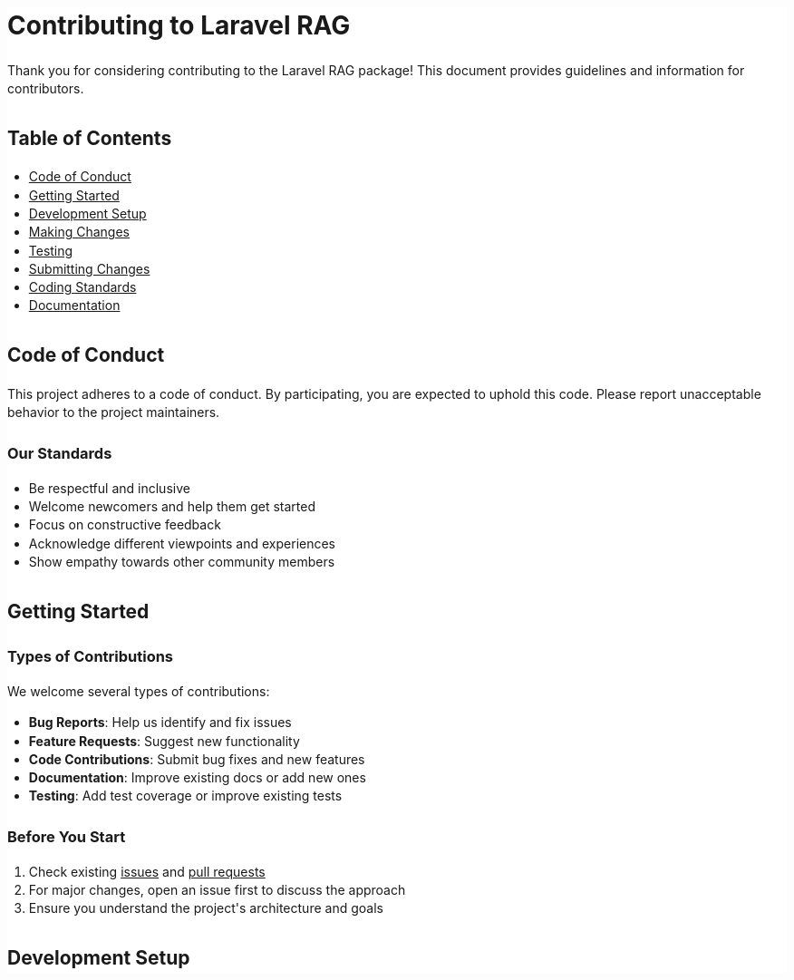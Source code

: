 # Contributing to Laravel RAG

Thank you for considering contributing to the Laravel RAG package! This document provides guidelines and information for contributors.

## Table of Contents

- [Code of Conduct](#code-of-conduct)
- [Getting Started](#getting-started)
- [Development Setup](#development-setup)
- [Making Changes](#making-changes)
- [Testing](#testing)
- [Submitting Changes](#submitting-changes)
- [Coding Standards](#coding-standards)
- [Documentation](#documentation)

## Code of Conduct

This project adheres to a code of conduct. By participating, you are expected to uphold this code. Please report unacceptable behavior to the project maintainers.

### Our Standards

- Be respectful and inclusive
- Welcome newcomers and help them get started
- Focus on constructive feedback
- Acknowledge different viewpoints and experiences
- Show empathy towards other community members

## Getting Started

### Types of Contributions

We welcome several types of contributions:

- **Bug Reports**: Help us identify and fix issues
- **Feature Requests**: Suggest new functionality
- **Code Contributions**: Submit bug fixes and new features
- **Documentation**: Improve existing docs or add new ones
- **Testing**: Add test coverage or improve existing tests

### Before You Start

1. Check existing [issues](https://github.com/omniglies/laravel-rag/issues) and [pull requests](https://github.com/omniglies/laravel-rag/pulls)
2. For major changes, open an issue first to discuss the approach
3. Ensure you understand the project's architecture and goals

## Development Setup
